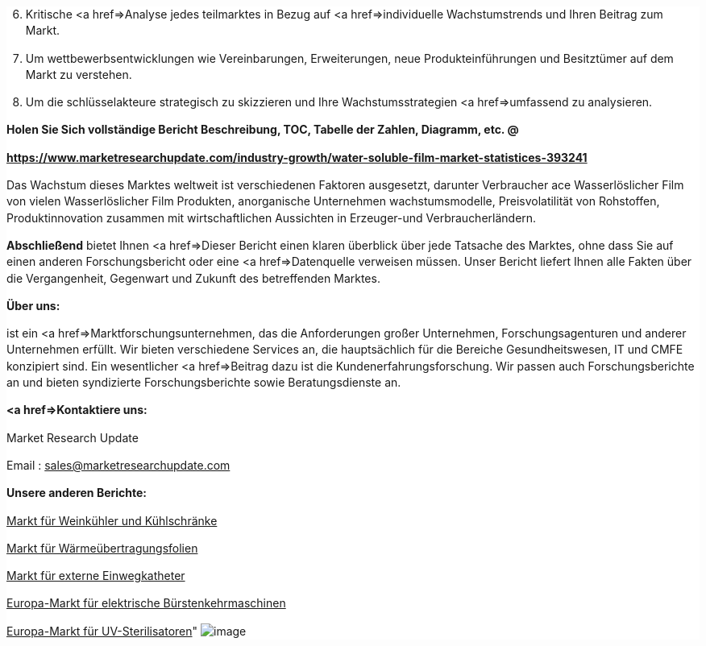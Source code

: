 6) Kritische <a href=>Analyse</a> jedes teilmarktes in Bezug auf <a href=>individuelle</a> Wachstumstrends und Ihren Beitrag zum Markt.

7) Um wettbewerbsentwicklungen wie Vereinbarungen, Erweiterungen, neue Produkteinführungen und Besitztümer auf dem Markt zu verstehen.

8) Um die schlüsselakteure strategisch zu skizzieren und Ihre Wachstumsstrategien <a href=>umfassend</a> zu analysieren.



<strong>Holen Sie Sich vollständige Bericht Beschreibung, TOC, Tabelle der Zahlen, Diagramm, etc. @ </strong>

<strong><a href=https://www.marketresearchupdate.com/industry-growth/water-soluble-film-market-statistices-393241>https://www.marketresearchupdate.com/industry-growth/water-soluble-film-market-statistices-393241</a></font></strong>

Das Wachstum dieses Marktes weltweit ist verschiedenen Faktoren ausgesetzt, darunter Verbraucher ace Wasserlöslicher Film von vielen Wasserlöslicher Film Produkten, anorganische Unternehmen wachstumsmodelle, Preisvolatilität von Rohstoffen, Produktinnovation zusammen mit wirtschaftlichen Aussichten in Erzeuger-und Verbraucherländern.



<strong>Abschließend</strong> bietet Ihnen <a href=>Dieser</a> Bericht einen klaren überblick über jede Tatsache des Marktes, ohne dass Sie auf einen anderen Forschungsbericht oder eine <a href=>Datenquelle</a> verweisen müssen. Unser Bericht liefert Ihnen alle Fakten über die Vergangenheit, Gegenwart und Zukunft des betreffenden Marktes.



<strong>Über uns:</strong>

 ist ein <a href=>Marktfors</a>chungsunternehmen, das die Anforderungen großer Unternehmen, Forschungsagenturen und anderer Unternehmen erfüllt. Wir bieten verschiedene Services an, die hauptsächlich für die Bereiche Gesundheitswesen, IT und CMFE konzipiert sind. Ein wesentlicher <a href=>Beitrag</a> dazu ist die Kundenerfahrungsforschung. Wir passen auch Forschungsberichte an und bieten syndizierte Forschungsberichte sowie Beratungsdienste an.



<strong><a href=>Kontaktiere uns:</a></strong>

Market Research Update

Email : sales@marketresearchupdate.com



<strong>Unsere anderen Berichte:</strong>

<a href=https://www.linkedin.com/pulse/wine-cooler-refrigerator-market-analysis-understanding>Markt für Weinkühler und Kühlschränke</a>

<a href=https://www.linkedin.com/pulse/heat-transfer-film-market-size-share-outlook>Markt für Wärmeübertragungsfolien</a>

<a href=https://www.linkedin.com/pulse/disposable-external-catheters-market-analysis>Markt für externe Einwegkatheter</a>

<a href=https://www.linkedin.com/pulse/europe-power-brush-sweepers-market-2023-thriving>Europa-Markt für elektrische Bürstenkehrmaschinen</a>

<a href=https://www.linkedin.com/pulse/europe-uv-sterilizers-market-2023-2030-explained-effective>Europa-Markt für UV-Sterilisatoren</a>"
![image](https://github.com/Gayatrikarjule/Market-Analysis-360/assets/97346546/7c9343cd-8aee-40f6-846d-8e223880d77a)

